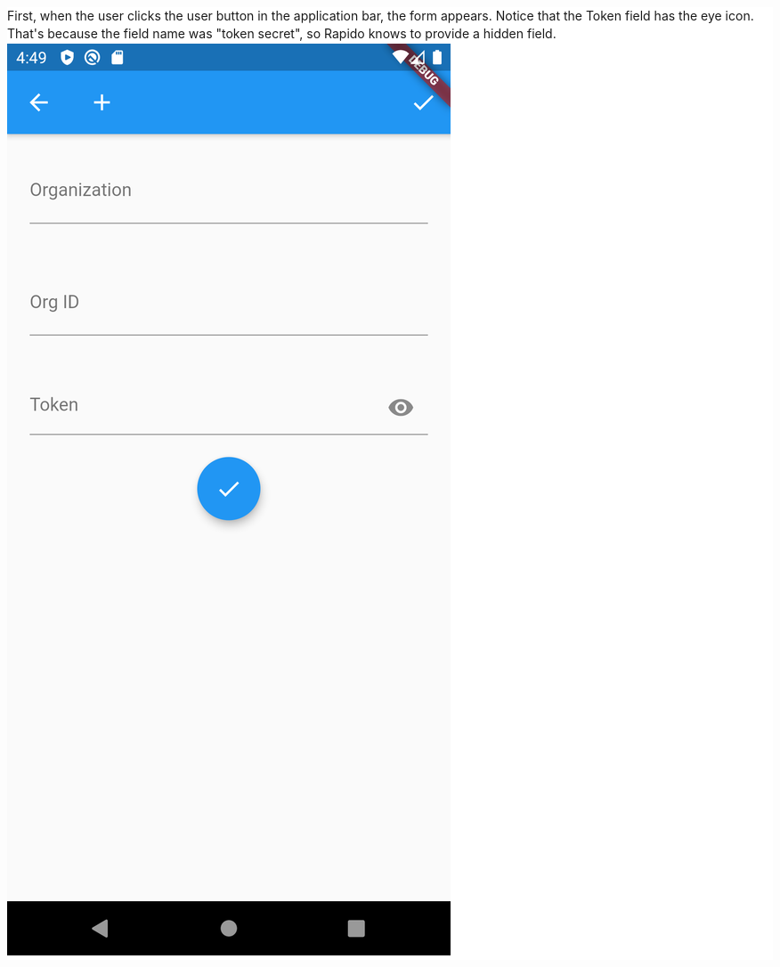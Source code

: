 First, when the user clicks the user button in the application bar, the form appears. Notice that the Token field has the eye icon. That's because the field name was "token secret", so Rapido knows to provide a hidden field.
![blank form](../assets/secrets04.png)
